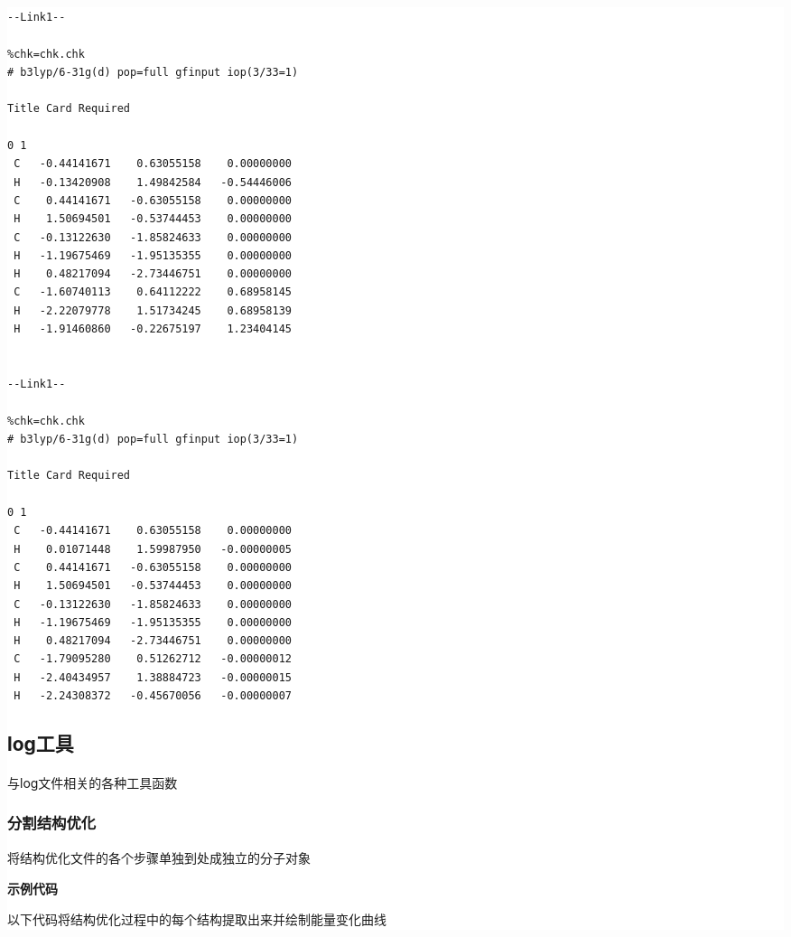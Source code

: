     
    --Link1--
    
    %chk=chk.chk
    # b3lyp/6-31g(d) pop=full gfinput iop(3/33=1)
    
    Title Card Required
    
    0 1
     C   -0.44141671    0.63055158    0.00000000
     H   -0.13420908    1.49842584   -0.54446006
     C    0.44141671   -0.63055158    0.00000000
     H    1.50694501   -0.53744453    0.00000000
     C   -0.13122630   -1.85824633    0.00000000
     H   -1.19675469   -1.95135355    0.00000000
     H    0.48217094   -2.73446751    0.00000000
     C   -1.60740113    0.64112222    0.68958145
     H   -2.22079778    1.51734245    0.68958139
     H   -1.91460860   -0.22675197    1.23404145
    
    
    --Link1--
    
    %chk=chk.chk
    # b3lyp/6-31g(d) pop=full gfinput iop(3/33=1)
    
    Title Card Required
    
    0 1
     C   -0.44141671    0.63055158    0.00000000
     H    0.01071448    1.59987950   -0.00000005
     C    0.44141671   -0.63055158    0.00000000
     H    1.50694501   -0.53744453    0.00000000
     C   -0.13122630   -1.85824633    0.00000000
     H   -1.19675469   -1.95135355    0.00000000
     H    0.48217094   -2.73446751    0.00000000
     C   -1.79095280    0.51262712   -0.00000012
     H   -2.40434957    1.38884723   -0.00000015
     H   -2.24308372   -0.45670056   -0.00000007
    
    
    
    

## log工具
与log文件相关的各种工具函数

### 分割结构优化
将结构优化文件的各个步骤单独到处成独立的分子对象

**示例代码**

以下代码将结构优化过程中的每个结构提取出来并绘制能量变化曲线
